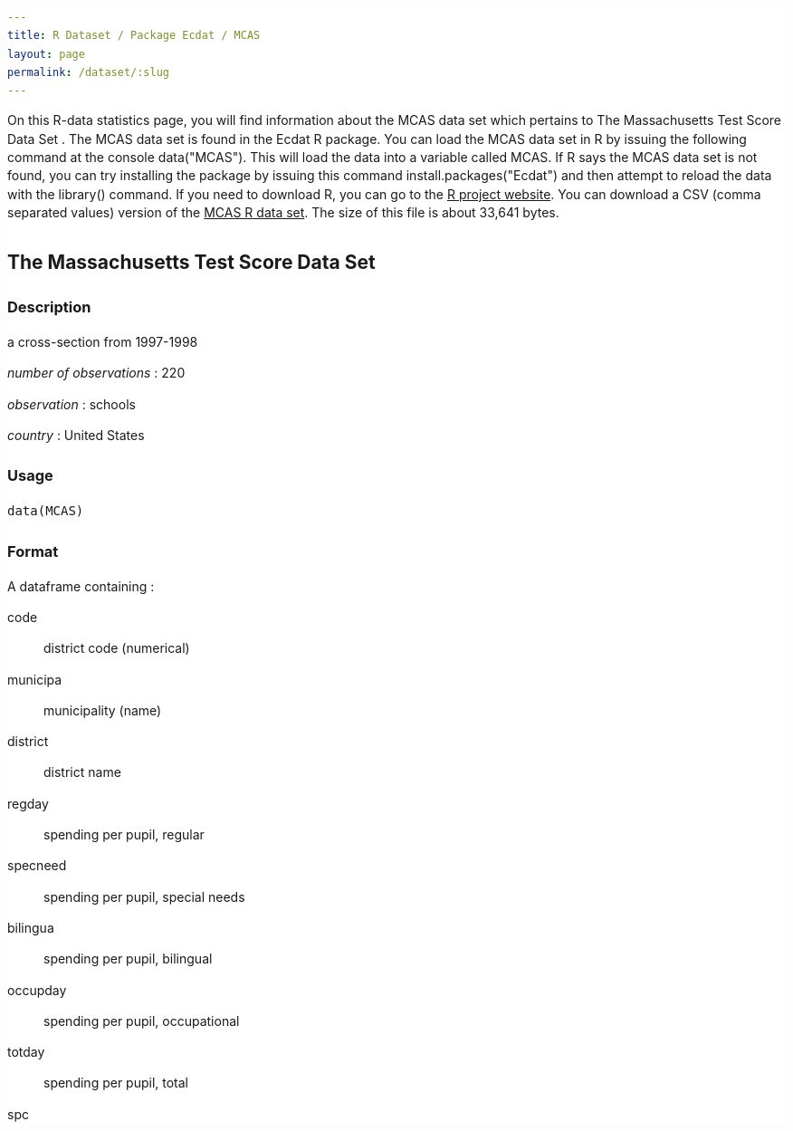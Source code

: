 ```yaml
---
title: R Dataset / Package Ecdat / MCAS
layout: page
permalink: /dataset/:slug
---
```

<div id="dataset-info">
<p>On this R-data statistics page, you will find information about the <span class="mono">MCAS</span> data set which pertains to The Massachusetts Test Score Data Set . The <span class="mono">MCAS</span> data set is found in the <span class="mono">Ecdat</span> R package. You can load the <span class="mono">MCAS</span> data set in R by issuing the following command at the console <span class="mono">data("MCAS")</span>. This will load the data into a variable called <span class="mono">MCAS</span>. If R says the <span class="mono">MCAS</span> data set is not found, you can try installing the package by issuing this command <span class="mono">install.packages("Ecdat")</span> and then attempt to reload the data with the <span class="mono">library()</span> command. If you need to download R, you can go to the <a href="https://www.r-project.org">R project website</a>. You can download a CSV (comma separated values) version of the <span class="mono"><a href="../assets/data/csv/dataset-92411.csv">MCAS R data set</a></span>. The size of this file is about 33,641 bytes.</p><h2>The Massachusetts Test Score Data Set</h2>
<h3>Description</h3>
<p>a cross-section from 1997-1998</p>
<p><em>number of observations</em> : 220</p>
<p><em>observation</em> : schools</p>
<p><em>country</em> : United States</p>
<h3>Usage</h3>
<pre>data(MCAS)</pre>
<h3>Format</h3>
<p>A dataframe containing :</p>
<dl>
<dt>code</dt>
<dd>
<p>district code (numerical)</p>
</dd>
<dt>municipa</dt>
<dd>
<p>municipality (name)</p>
</dd>
<dt>district</dt>
<dd>
<p>district name</p>
</dd>
<dt>regday</dt>
<dd>
<p>spending per pupil, regular</p>
</dd>
<dt>specneed</dt>
<dd>
<p>spending per pupil, special needs</p>
</dd>
<dt>bilingua</dt>
<dd>
<p>spending per pupil, bilingual</p>
</dd>
<dt>occupday</dt>
<dd>
<p>spending per pupil, occupational</p>
</dd>
<dt>totday</dt>
<dd>
<p>spending per pupil, total</p>
</dd>
<dt>spc</dt>